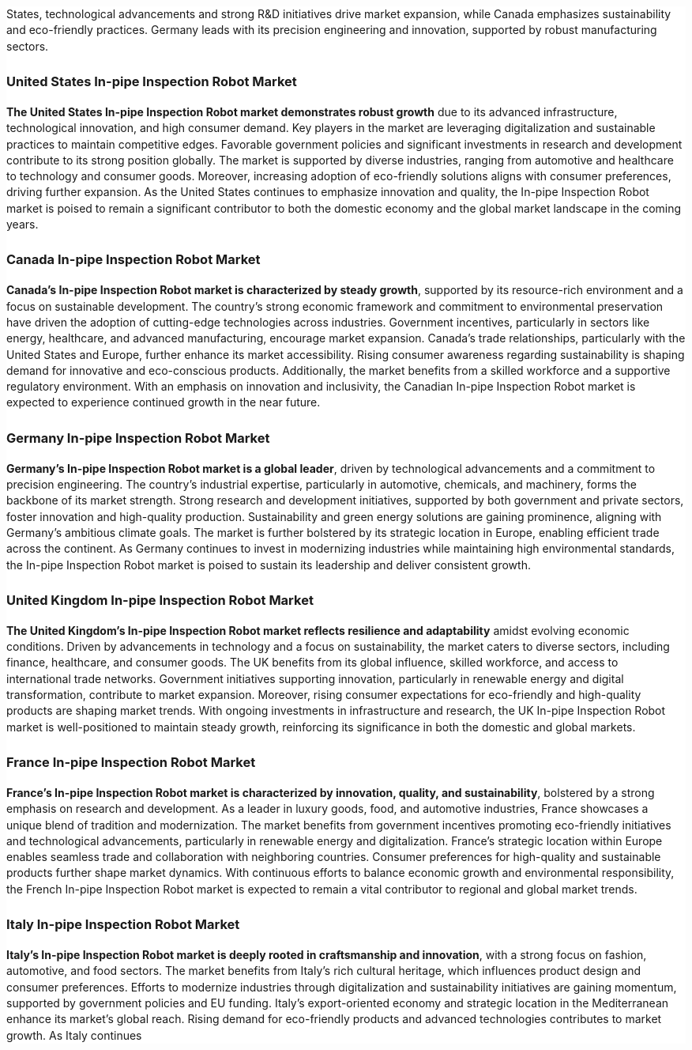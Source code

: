 States, technological advancements and strong R&amp;D initiatives drive market expansion, while Canada emphasizes sustainability and eco-friendly practices. Germany leads with its precision engineering and innovation, supported by robust manufacturing sectors.</span></em></p></blockquote><h3><strong>United States In-pipe Inspection Robot Market</strong></h3><p><strong>The United States In-pipe Inspection Robot market demonstrates robust growth</strong> due to its advanced infrastructure, technological innovation, and high consumer demand. Key players in the market are leveraging digitalization and sustainable practices to maintain competitive edges. Favorable government policies and significant investments in research and development contribute to its strong position globally. The market is supported by diverse industries, ranging from automotive and healthcare to technology and consumer goods. Moreover, increasing adoption of eco-friendly solutions aligns with consumer preferences, driving further expansion. As the United States continues to emphasize innovation and quality, the In-pipe Inspection Robot market is poised to remain a significant contributor to both the domestic economy and the global market landscape in the coming years.</p><h3><strong>Canada In-pipe Inspection Robot Market</strong></h3><p><strong>Canada&rsquo;s In-pipe Inspection Robot market is characterized by steady growth</strong>, supported by its resource-rich environment and a focus on sustainable development. The country&rsquo;s strong economic framework and commitment to environmental preservation have driven the adoption of cutting-edge technologies across industries. Government incentives, particularly in sectors like energy, healthcare, and advanced manufacturing, encourage market expansion. Canada&rsquo;s trade relationships, particularly with the United States and Europe, further enhance its market accessibility. Rising consumer awareness regarding sustainability is shaping demand for innovative and eco-conscious products. Additionally, the market benefits from a skilled workforce and a supportive regulatory environment. With an emphasis on innovation and inclusivity, the Canadian In-pipe Inspection Robot market is expected to experience continued growth in the near future.</p><h3><strong>Germany In-pipe Inspection Robot Market</strong></h3><p><strong>Germany&rsquo;s In-pipe Inspection Robot market is a global leader</strong>, driven by technological advancements and a commitment to precision engineering. The country&rsquo;s industrial expertise, particularly in automotive, chemicals, and machinery, forms the backbone of its market strength. Strong research and development initiatives, supported by both government and private sectors, foster innovation and high-quality production. Sustainability and green energy solutions are gaining prominence, aligning with Germany&rsquo;s ambitious climate goals. The market is further bolstered by its strategic location in Europe, enabling efficient trade across the continent. As Germany continues to invest in modernizing industries while maintaining high environmental standards, the In-pipe Inspection Robot market is poised to sustain its leadership and deliver consistent growth.</p><h3><strong>United Kingdom In-pipe Inspection Robot Market</strong></h3><p><strong>The United Kingdom&rsquo;s In-pipe Inspection Robot market reflects resilience and adaptability</strong> amidst evolving economic conditions. Driven by advancements in technology and a focus on sustainability, the market caters to diverse sectors, including finance, healthcare, and consumer goods. The UK benefits from its global influence, skilled workforce, and access to international trade networks. Government initiatives supporting innovation, particularly in renewable energy and digital transformation, contribute to market expansion. Moreover, rising consumer expectations for eco-friendly and high-quality products are shaping market trends. With ongoing investments in infrastructure and research, the UK In-pipe Inspection Robot market is well-positioned to maintain steady growth, reinforcing its significance in both the domestic and global markets.</p><h3><strong>France In-pipe Inspection Robot Market</strong></h3><p><strong>France&rsquo;s In-pipe Inspection Robot market is characterized by innovation, quality, and sustainability</strong>, bolstered by a strong emphasis on research and development. As a leader in luxury goods, food, and automotive industries, France showcases a unique blend of tradition and modernization. The market benefits from government incentives promoting eco-friendly initiatives and technological advancements, particularly in renewable energy and digitalization. France&rsquo;s strategic location within Europe enables seamless trade and collaboration with neighboring countries. Consumer preferences for high-quality and sustainable products further shape market dynamics. With continuous efforts to balance economic growth and environmental responsibility, the French In-pipe Inspection Robot market is expected to remain a vital contributor to regional and global market trends.</p><h3><strong>Italy In-pipe Inspection Robot Market</strong></h3><p><strong>Italy&rsquo;s In-pipe Inspection Robot market is deeply rooted in craftsmanship and innovation</strong>, with a strong focus on fashion, automotive, and food sectors. The market benefits from Italy&rsquo;s rich cultural heritage, which influences product design and consumer preferences. Efforts to modernize industries through digitalization and sustainability initiatives are gaining momentum, supported by government policies and EU funding. Italy&rsquo;s export-oriented economy and strategic location in the Mediterranean enhance its market&rsquo;s global reach. Rising demand for eco-friendly products and advanced technologies contributes to market growth. As Italy continues